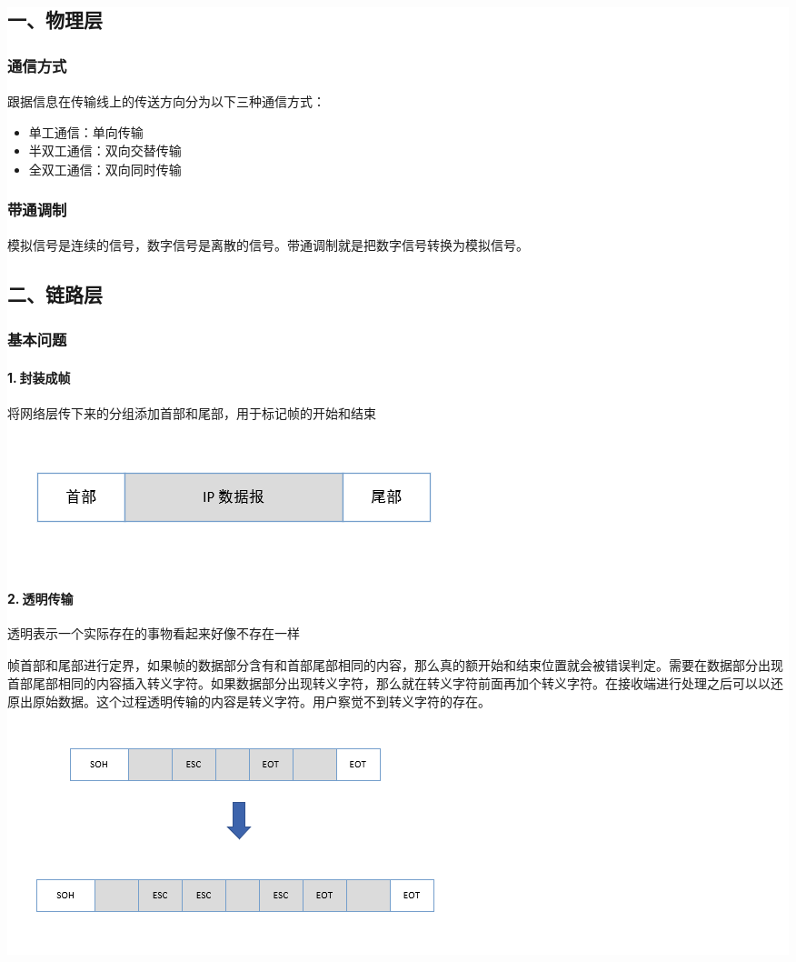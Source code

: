 






## 一、物理层

### 通信方式
跟据信息在传输线上的传送方向分为以下三种通信方式：
- 单工通信：单向传输
- 半双工通信：双向交替传输
- 全双工通信：双向同时传输

### 带通调制
模拟信号是连续的信号，数字信号是离散的信号。带通调制就是把数字信号转换为模拟信号。





## 二、链路层
### 基本问题
#### 1. 封装成帧
将网络层传下来的分组添加首部和尾部，用于标记帧的开始和结束
![zhen](/imgs/zhen.png)

#### 2. 透明传输
透明表示一个实际存在的事物看起来好像不存在一样

帧首部和尾部进行定界，如果帧的数据部分含有和首部尾部相同的内容，那么真的额开始和结束位置就会被错误判定。需要在数据部分出现首部尾部相同的内容插入转义字符。如果数据部分出现转义字符，那么就在转义字符前面再加个转义字符。在接收端进行处理之后可以以还原出原始数据。这个过程透明传输的内容是转义字符。用户察觉不到转义字符的存在。
![touming](/imgs/touming.png)
